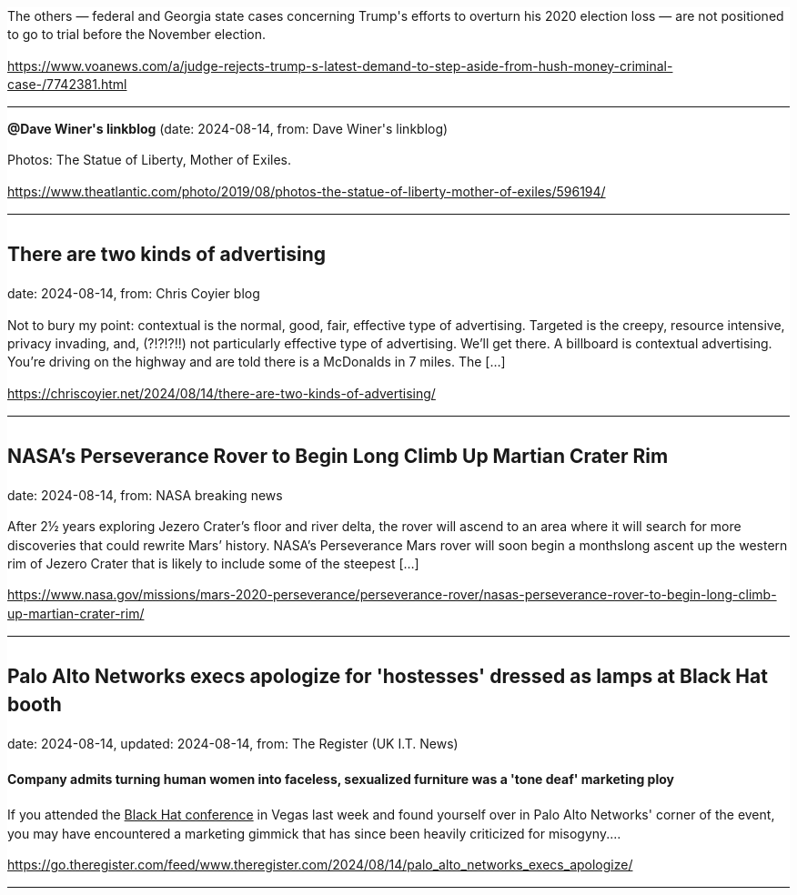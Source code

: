 The others — federal and Georgia state cases concerning Trump's efforts to overturn his 2020 election loss — are not positioned to go to trial before the November election. 

<https://www.voanews.com/a/judge-rejects-trump-s-latest-demand-to-step-aside-from-hush-money-criminal-case-/7742381.html>

---

**@Dave Winer's linkblog** (date: 2024-08-14, from: Dave Winer's linkblog)

Photos: The Statue of Liberty, Mother of Exiles. 

<https://www.theatlantic.com/photo/2019/08/photos-the-statue-of-liberty-mother-of-exiles/596194/>

---

## There are two kinds of advertising

date: 2024-08-14, from: Chris Coyier blog

Not to bury my point: contextual is the normal, good, fair, effective type of advertising. Targeted is the creepy, resource intensive, privacy invading, and, (?!?!?!!) not particularly effective type of advertising. We&#8217;ll get there. A billboard is contextual advertising. You&#8217;re driving on the highway and are told there is a McDonalds in 7 miles. The [&#8230;] 

<https://chriscoyier.net/2024/08/14/there-are-two-kinds-of-advertising/>

---

## NASA’s Perseverance Rover to Begin Long Climb Up Martian Crater Rim

date: 2024-08-14, from: NASA breaking news

After 2½ years exploring Jezero Crater’s floor and river delta, the rover will ascend to an area where it will search for more discoveries that could rewrite Mars’ history. NASA’s Perseverance Mars rover will soon begin a monthslong ascent up the western rim of Jezero Crater that is likely to include some of the steepest [&#8230;] 

<https://www.nasa.gov/missions/mars-2020-perseverance/perseverance-rover/nasas-perseverance-rover-to-begin-long-climb-up-martian-crater-rim/>

---

## Palo Alto Networks execs apologize for 'hostesses' dressed as lamps at Black Hat booth

date: 2024-08-14, updated: 2024-08-14, from: The Register (UK I.T. News)

<h4>Company admits turning human women into faceless, sexualized furniture was a 'tone deaf' marketing ploy</h4> <p>If you attended the <a href="https://www.theregister.com/special_features/blackhat_and_defcon/">Black Hat conference</a> in Vegas last week and found yourself over in Palo Alto Networks' corner of the event, you may have encountered a marketing gimmick that has since been heavily criticized for misogyny.…</p> 

<https://go.theregister.com/feed/www.theregister.com/2024/08/14/palo_alto_networks_execs_apologize/>

---